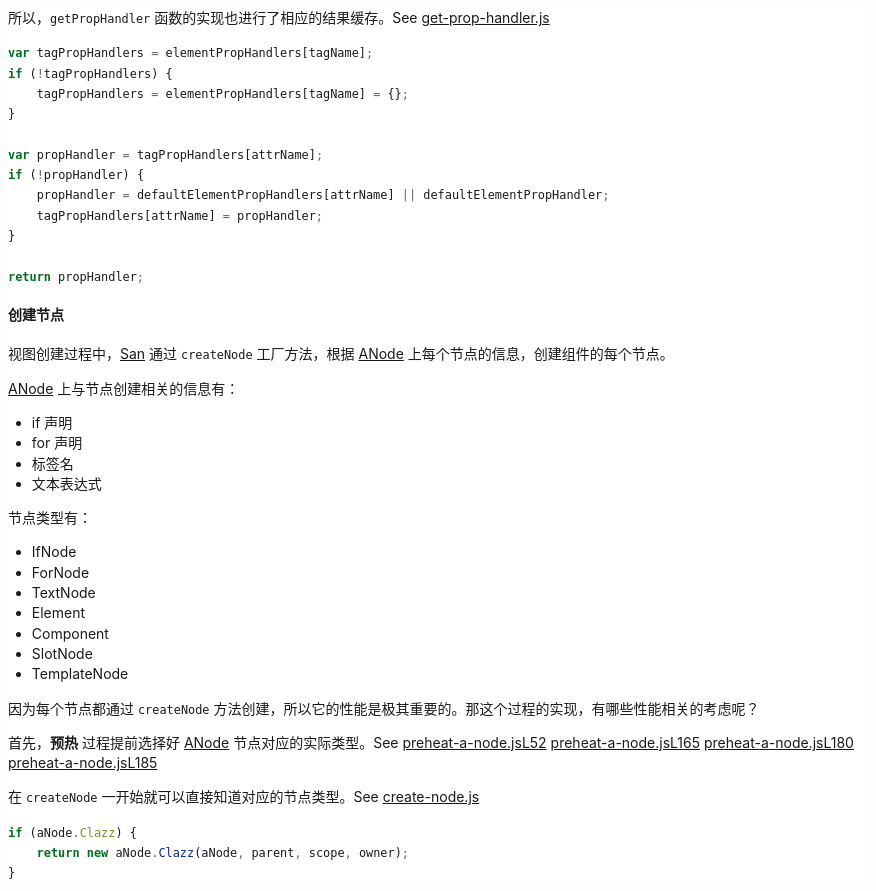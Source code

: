 所以，`getPropHandler` 函数的实现也进行了相应的结果缓存。See [get-prop-handler.js](https://github.com/baidu/san/blob/15935bdaad42246742e16759f789af536592c3b7/src/view/get-prop-handler.js#L247-L258)

```js
var tagPropHandlers = elementPropHandlers[tagName];
if (!tagPropHandlers) {
    tagPropHandlers = elementPropHandlers[tagName] = {};
}

var propHandler = tagPropHandlers[attrName];
if (!propHandler) {
    propHandler = defaultElementPropHandlers[attrName] || defaultElementPropHandler;
    tagPropHandlers[attrName] = propHandler;
}

return propHandler;
```

#### 创建节点

视图创建过程中，[San](https://github.com/baidu/san/) 通过 `createNode` 工厂方法，根据 [ANode](https://github.com/baidu/san/blob/master/doc/anode.md) 上每个节点的信息，创建组件的每个节点。

[ANode](https://github.com/baidu/san/blob/master/doc/anode.md) 上与节点创建相关的信息有：

- if 声明
- for 声明
- 标签名
- 文本表达式

节点类型有：

- IfNode
- ForNode
- TextNode
- Element
- Component
- SlotNode
- TemplateNode

因为每个节点都通过 `createNode` 方法创建，所以它的性能是极其重要的。那这个过程的实现，有哪些性能相关的考虑呢？

首先，**预热** 过程提前选择好 [ANode](https://github.com/baidu/san/blob/master/doc/anode.md) 节点对应的实际类型。See [preheat-a-node.jsL52](https://github.com/baidu/san/blob/f0f3444f42ebb89807f03d040c001d282b4e9a48/src/view/preheat-a-node.js#L152) [preheat-a-node.jsL165](https://github.com/baidu/san/blob/f0f3444f42ebb89807f03d040c001d282b4e9a48/src/view/preheat-a-node.js#L165) [preheat-a-node.jsL180](https://github.com/baidu/san/blob/f0f3444f42ebb89807f03d040c001d282b4e9a48/src/view/preheat-a-node.js#L180) [preheat-a-node.jsL185](https://github.com/baidu/san/blob/f0f3444f42ebb89807f03d040c001d282b4e9a48/src/view/preheat-a-node.js#L185-L192)

在 `createNode` 一开始就可以直接知道对应的节点类型。See [create-node.js](https://github.com/baidu/san/blob/f0f3444f42ebb89807f03d040c001d282b4e9a48/src/view/create-node.js#L24-L26)

```js
if (aNode.Clazz) {
    return new aNode.Clazz(aNode, parent, scope, owner);
}
```
